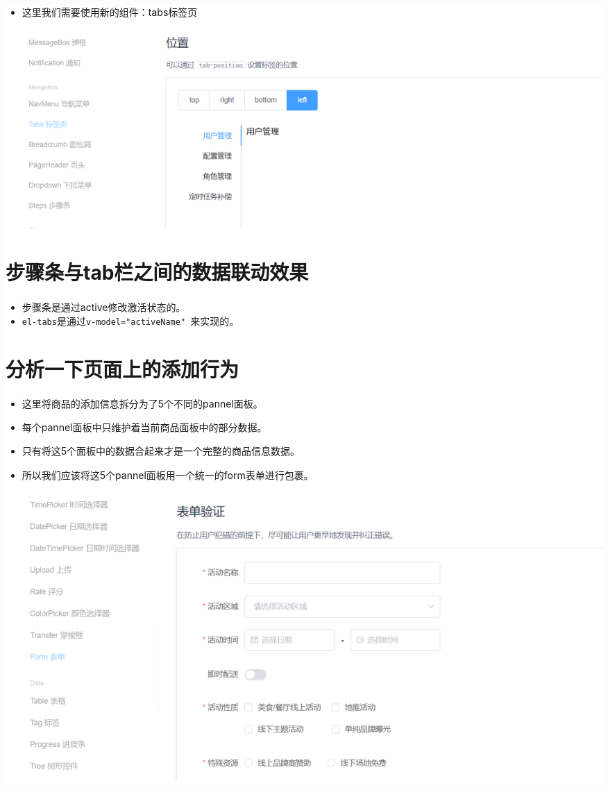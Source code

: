 * 这里我们需要使用新的组件：tabs标签页

  ![](Vue实战项目2：后台管理系统-黑马/234.png)

# 步骤条与tab栏之间的数据联动效果

* 步骤条是通过active修改激活状态的。
* `el-tabs`是通过`v-model="activeName" `来实现的。

# 分析一下页面上的添加行为

* 这里将商品的添加信息拆分为了5个不同的pannel面板。

* 每个pannel面板中只维护着当前商品面板中的部分数据。

* 只有将这5个面板中的数据合起来才是一个完整的商品信息数据。

* 所以我们应该将这5个pannel面板用一个统一的form表单进行包裹。

  ![](Vue实战项目2：后台管理系统-黑马/235.png)
